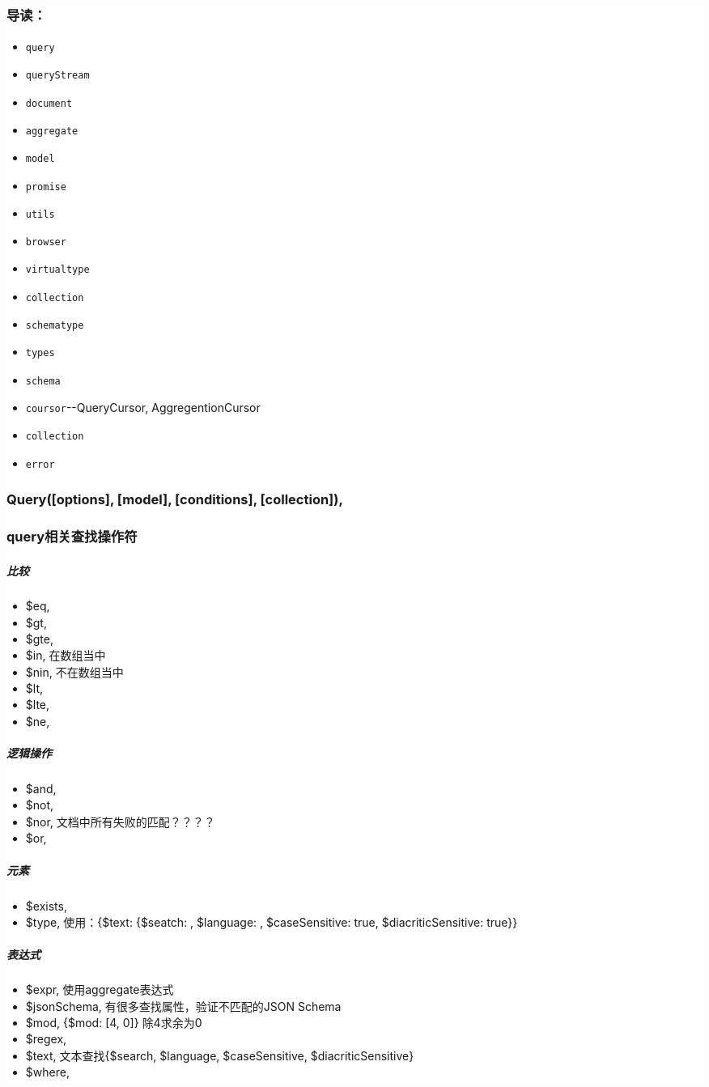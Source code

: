 ### 导读：
+ `query`
+ `queryStream`
+ `document`
+ `aggregate`
+ `model`

+ `promise`
+ `utils`
+ `browser`

+ `virtualtype`
+ `collection`
+ `schematype`
+ `types`
+ `schema`

+ `coursor`--QueryCursor, AggregentionCursor
+ `collection`
+ `error`




### Query([options], [model], [conditions], [collection]),




### query相关查找操作符
##### 比较
+  $eq,
+  $gt,
+  $gte,
+  $in,    在数组当中
+  $nin,   不在数组当中
+  $lt,
+  $lte,
+  $ne,

##### 逻辑操作
+  $and,
+  $not,
+  $nor,   文档中所有失败的匹配？？？？
+  $or,

##### 元素
+  $exists,
+  $type,  使用：{$text: {$seatch: , $language: , $caseSensitive: true, $diacriticSensitive: true}}


##### 表达式
+  $expr,      使用aggregate表达式
+  $jsonSchema,  有很多查找属性，验证不匹配的JSON Schema
+  $mod,   {$mod: [4, 0]}  除4求余为0
+  $regex,
+  $text,     文本查找{$search, $language, $caseSensitive, $diacriticSensitive}
+  $where,
